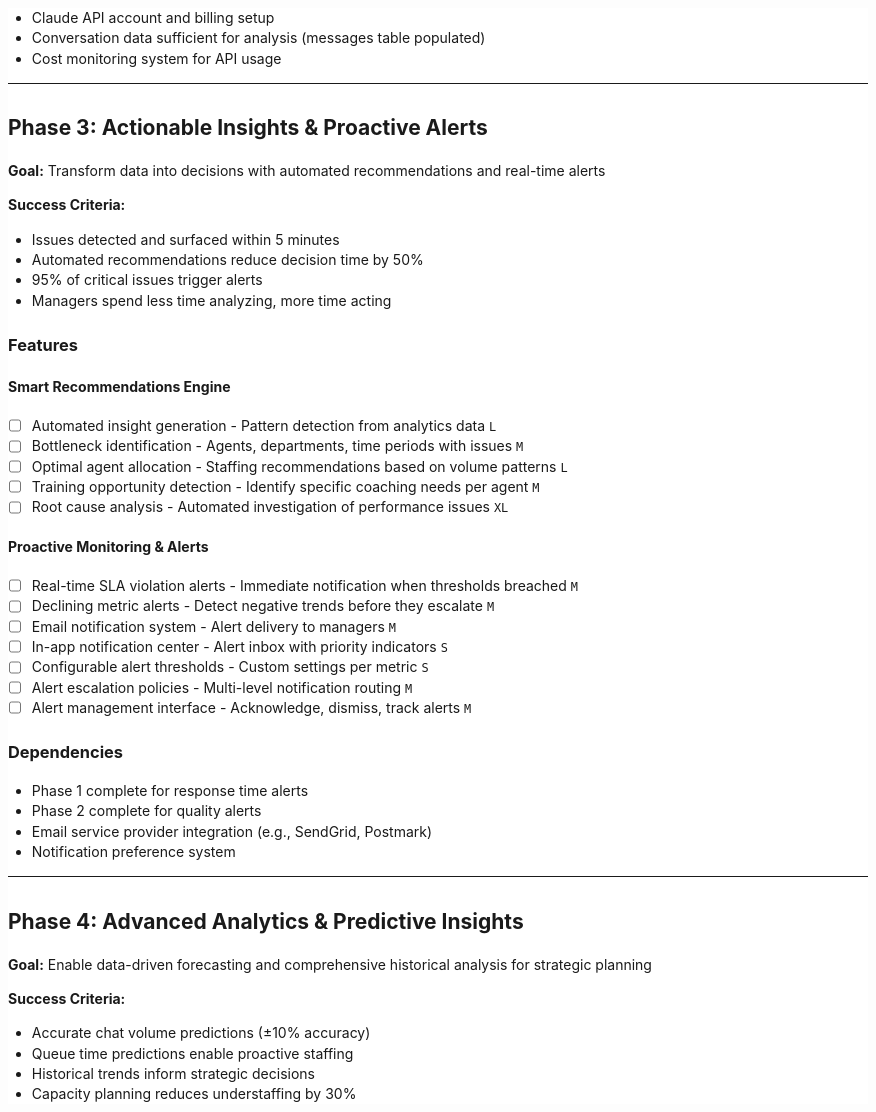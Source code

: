 - Claude API account and billing setup
- Conversation data sufficient for analysis (messages table populated)
- Cost monitoring system for API usage

---

## Phase 3: Actionable Insights & Proactive Alerts

**Goal:** Transform data into decisions with automated recommendations and real-time alerts

**Success Criteria:**
- Issues detected and surfaced within 5 minutes
- Automated recommendations reduce decision time by 50%
- 95% of critical issues trigger alerts
- Managers spend less time analyzing, more time acting

### Features

#### Smart Recommendations Engine
- [ ] Automated insight generation - Pattern detection from analytics data `L`
- [ ] Bottleneck identification - Agents, departments, time periods with issues `M`
- [ ] Optimal agent allocation - Staffing recommendations based on volume patterns `L`
- [ ] Training opportunity detection - Identify specific coaching needs per agent `M`
- [ ] Root cause analysis - Automated investigation of performance issues `XL`

#### Proactive Monitoring & Alerts
- [ ] Real-time SLA violation alerts - Immediate notification when thresholds breached `M`
- [ ] Declining metric alerts - Detect negative trends before they escalate `M`
- [ ] Email notification system - Alert delivery to managers `M`
- [ ] In-app notification center - Alert inbox with priority indicators `S`
- [ ] Configurable alert thresholds - Custom settings per metric `S`
- [ ] Alert escalation policies - Multi-level notification routing `M`
- [ ] Alert management interface - Acknowledge, dismiss, track alerts `M`

### Dependencies

- Phase 1 complete for response time alerts
- Phase 2 complete for quality alerts
- Email service provider integration (e.g., SendGrid, Postmark)
- Notification preference system

---

## Phase 4: Advanced Analytics & Predictive Insights

**Goal:** Enable data-driven forecasting and comprehensive historical analysis for strategic planning

**Success Criteria:**
- Accurate chat volume predictions (±10% accuracy)
- Queue time predictions enable proactive staffing
- Historical trends inform strategic decisions
- Capacity planning reduces understaffing by 30%
